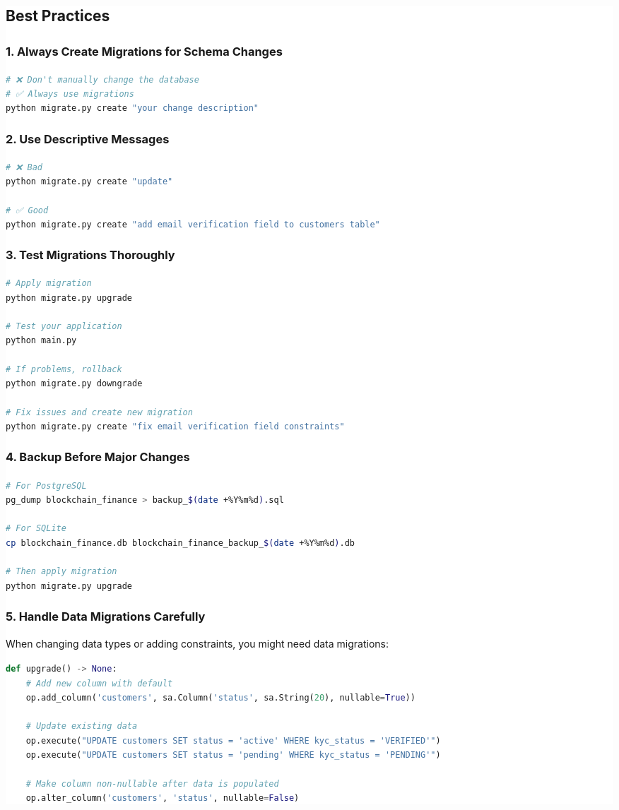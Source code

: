 ## Best Practices

### 1. Always Create Migrations for Schema Changes
```bash
# ❌ Don't manually change the database
# ✅ Always use migrations
python migrate.py create "your change description"
```

### 2. Use Descriptive Messages
```bash
# ❌ Bad
python migrate.py create "update"

# ✅ Good
python migrate.py create "add email verification field to customers table"
```

### 3. Test Migrations Thoroughly
```bash
# Apply migration
python migrate.py upgrade

# Test your application
python main.py

# If problems, rollback
python migrate.py downgrade

# Fix issues and create new migration
python migrate.py create "fix email verification field constraints"
```

### 4. Backup Before Major Changes
```bash
# For PostgreSQL
pg_dump blockchain_finance > backup_$(date +%Y%m%d).sql

# For SQLite
cp blockchain_finance.db blockchain_finance_backup_$(date +%Y%m%d).db

# Then apply migration
python migrate.py upgrade
```

### 5. Handle Data Migrations Carefully

When changing data types or adding constraints, you might need data migrations:

```python
def upgrade() -> None:
    # Add new column with default
    op.add_column('customers', sa.Column('status', sa.String(20), nullable=True))
    
    # Update existing data
    op.execute("UPDATE customers SET status = 'active' WHERE kyc_status = 'VERIFIED'")
    op.execute("UPDATE customers SET status = 'pending' WHERE kyc_status = 'PENDING'")
    
    # Make column non-nullable after data is populated
    op.alter_column('customers', 'status', nullable=False)
```

